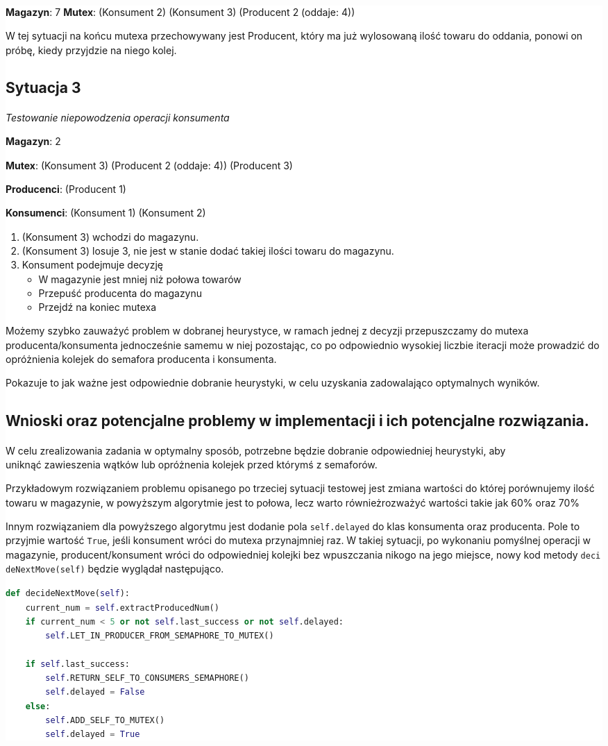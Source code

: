 **Magazyn**: 7
**Mutex**: (Konsument 2) (Konsument 3) (Producent 2 (oddaje: 4))

W tej sytuacji na końcu mutexa przechowywany jest Producent, który ma już wylosowaną ilość towaru do oddania, ponowi on próbę, kiedy przyjdzie na niego kolej.

## Sytuacja 3
*Testowanie niepowodzenia operacji konsumenta*

**Magazyn**: 2

**Mutex**: (Konsument 3) (Producent 2 (oddaje: 4)) (Producent 3)

**Producenci**: (Producent 1)

**Konsumenci**: (Konsument 1) (Konsument 2)

1. (Konsument 3) wchodzi do magazynu.
2. (Konsument 3) losuje 3, nie jest w stanie dodać takiej ilości towaru do magazynu.
3. Konsument podejmuje decyzję
    * W magazynie jest mniej niż połowa towarów
    * Przepuść producenta do magazynu
    * Przejdź na koniec mutexa

Możemy szybko zauważyć problem w dobranej heurystyce, w ramach jednej z decyzji przepuszczamy do mutexa producenta/konsumenta jednocześnie samemu w niej pozostając, co po odpowiednio wysokiej liczbie iteracji może prowadzić do opróżnienia kolejek do semafora producenta i konsumenta.

Pokazuje to jak ważne jest odpowiednie dobranie heurystyki, w celu uzyskania zadowalająco optymalnych wyników.

## Wnioski oraz potencjalne problemy w implementacji i ich potencjalne rozwiązania.

W celu zrealizowania zadania w optymalny sposób, potrzebne będzie dobranie odpowiedniej heurystyki, aby uniknąć zawieszenia wątków lub opróżnenia kolejek przed którymś z semaforów.

Przykładowym rozwiązaniem problemu opisanego po trzeciej sytuacji testowej jest zmiana wartości do której porównujemy ilość towaru w magazynie, w powyższym algorytmie jest to połowa, lecz warto równieżrozważyć wartości takie jak 60% oraz 70%

Innym rozwiązaniem dla powyższego algorytmu jest dodanie pola ``self.delayed`` do klas konsumenta oraz producenta. Pole to przyjmie wartość ``True``, jeśli konsument wróci do mutexa przynajmniej raz. W takiej sytuacji, po wykonaniu pomyślnej operacji w magazynie, producent/konsument wróci do odpowiedniej kolejki bez wpuszczania nikogo na jego miejsce, nowy kod metody ``decideNextMove(self)`` będzie wyglądał następująco.

```py
def decideNextMove(self):
    current_num = self.extractProducedNum()
    if current_num < 5 or not self.last_success or not self.delayed:
        self.LET_IN_PRODUCER_FROM_SEMAPHORE_TO_MUTEX()

    if self.last_success:
        self.RETURN_SELF_TO_CONSUMERS_SEMAPHORE()
        self.delayed = False
    else:
        self.ADD_SELF_TO_MUTEX()
        self.delayed = True
```

